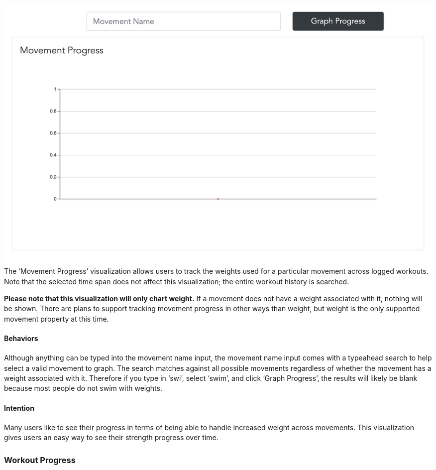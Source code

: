 ![Image of Movement Progress](images/pjl-fitness-dashboard-movement-progress.png)

The ‘Movement Progress’ visualization allows users to track the weights used for a particular movement across logged workouts. Note that the selected time span does not affect this visualization; the entire workout history is searched.

**Please note that this visualization will only chart weight.** If a movement does not have a weight associated with it, nothing will be shown. There are plans to support tracking movement progress in other ways than weight, but weight is the only supported movement property at this time.

#### Behaviors

Although anything can be typed into the movement name input, the movement name input comes with a typeahead search to help select a valid movement to graph. The search matches against all possible movements regardless of whether the movement has a weight associated with it. Therefore if you type in ‘swi’, select ‘swim’, and click ‘Graph Progress’, the results will likely be blank because most people do not swim with weights.

#### Intention

Many users like to see their progress in terms of being able to handle increased weight across movements. This visualization gives users an easy way to see their strength progress over time.

### Workout Progress
